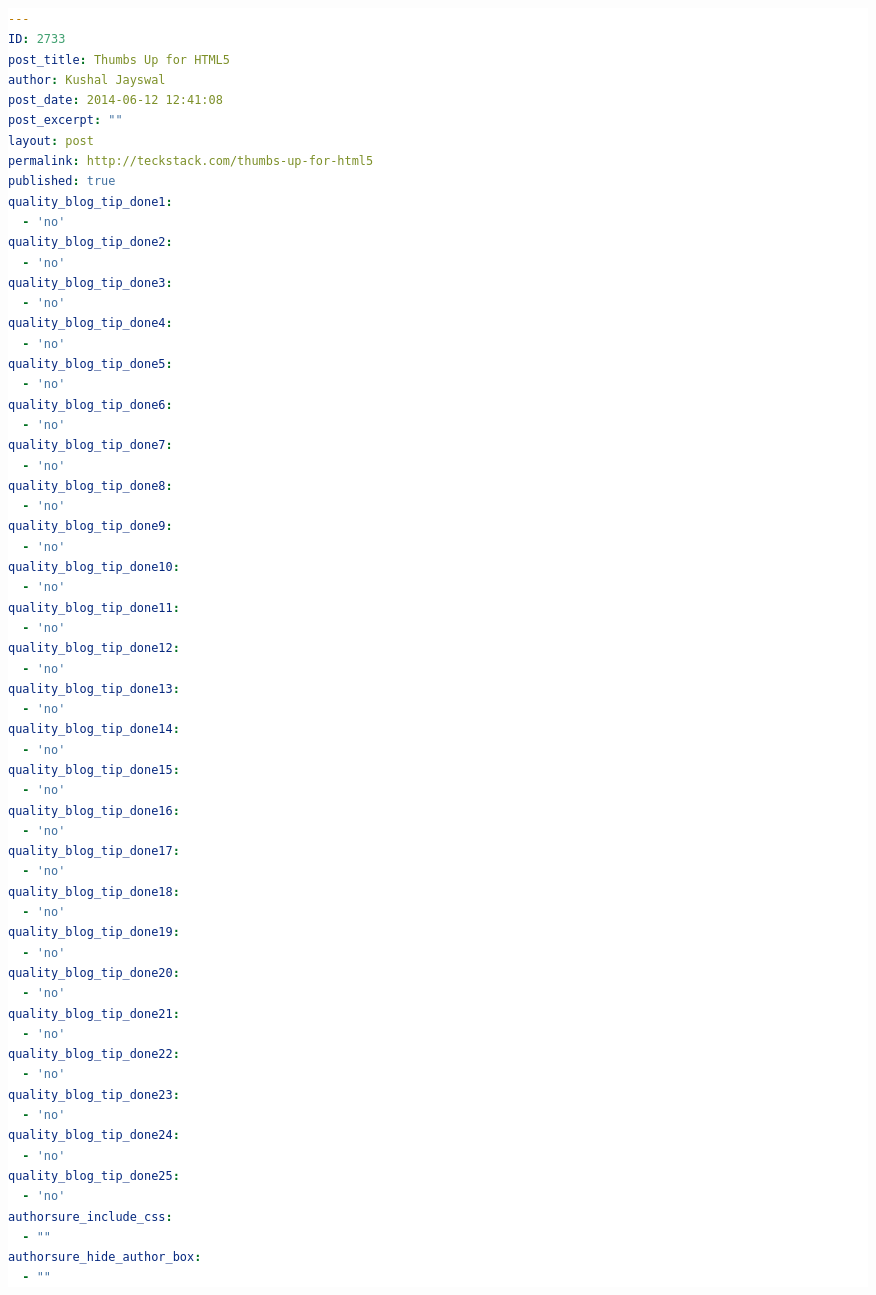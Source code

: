 ```yaml
---
ID: 2733
post_title: Thumbs Up for HTML5
author: Kushal Jayswal
post_date: 2014-06-12 12:41:08
post_excerpt: ""
layout: post
permalink: http://teckstack.com/thumbs-up-for-html5
published: true
quality_blog_tip_done1:
  - 'no'
quality_blog_tip_done2:
  - 'no'
quality_blog_tip_done3:
  - 'no'
quality_blog_tip_done4:
  - 'no'
quality_blog_tip_done5:
  - 'no'
quality_blog_tip_done6:
  - 'no'
quality_blog_tip_done7:
  - 'no'
quality_blog_tip_done8:
  - 'no'
quality_blog_tip_done9:
  - 'no'
quality_blog_tip_done10:
  - 'no'
quality_blog_tip_done11:
  - 'no'
quality_blog_tip_done12:
  - 'no'
quality_blog_tip_done13:
  - 'no'
quality_blog_tip_done14:
  - 'no'
quality_blog_tip_done15:
  - 'no'
quality_blog_tip_done16:
  - 'no'
quality_blog_tip_done17:
  - 'no'
quality_blog_tip_done18:
  - 'no'
quality_blog_tip_done19:
  - 'no'
quality_blog_tip_done20:
  - 'no'
quality_blog_tip_done21:
  - 'no'
quality_blog_tip_done22:
  - 'no'
quality_blog_tip_done23:
  - 'no'
quality_blog_tip_done24:
  - 'no'
quality_blog_tip_done25:
  - 'no'
authorsure_include_css:
  - ""
authorsure_hide_author_box:
  - ""
```